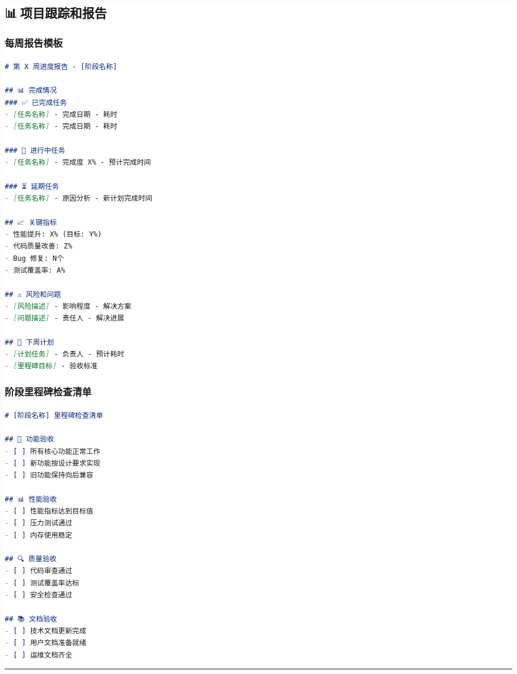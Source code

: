 
## 📊 项目跟踪和报告

### 每周报告模板
```markdown
# 第 X 周进度报告 - [阶段名称]

## 📊 完成情况
### ✅ 已完成任务
- [任务名称] - 完成日期 - 耗时
- [任务名称] - 完成日期 - 耗时

### 🔄 进行中任务
- [任务名称] - 完成度 X% - 预计完成时间

### ⏳ 延期任务
- [任务名称] - 原因分析 - 新计划完成时间

## 📈 关键指标
- 性能提升: X% (目标: Y%)
- 代码质量改善: Z%
- Bug 修复: N个
- 测试覆盖率: A%

## ⚠️ 风险和问题
- [风险描述] - 影响程度 - 解决方案
- [问题描述] - 责任人 - 解决进展

## 📅 下周计划
- [计划任务] - 负责人 - 预计耗时
- [里程碑目标] - 验收标准
```

### 阶段里程碑检查清单
```markdown
# [阶段名称] 里程碑检查清单

## 🎯 功能验收
- [ ] 所有核心功能正常工作
- [ ] 新功能按设计要求实现
- [ ] 旧功能保持向后兼容

## 📊 性能验收
- [ ] 性能指标达到目标值
- [ ] 压力测试通过
- [ ] 内存使用稳定

## 🔍 质量验收
- [ ] 代码审查通过
- [ ] 测试覆盖率达标
- [ ] 安全检查通过

## 📚 文档验收
- [ ] 技术文档更新完成
- [ ] 用户文档准备就绪
- [ ] 运维文档齐全
```

---